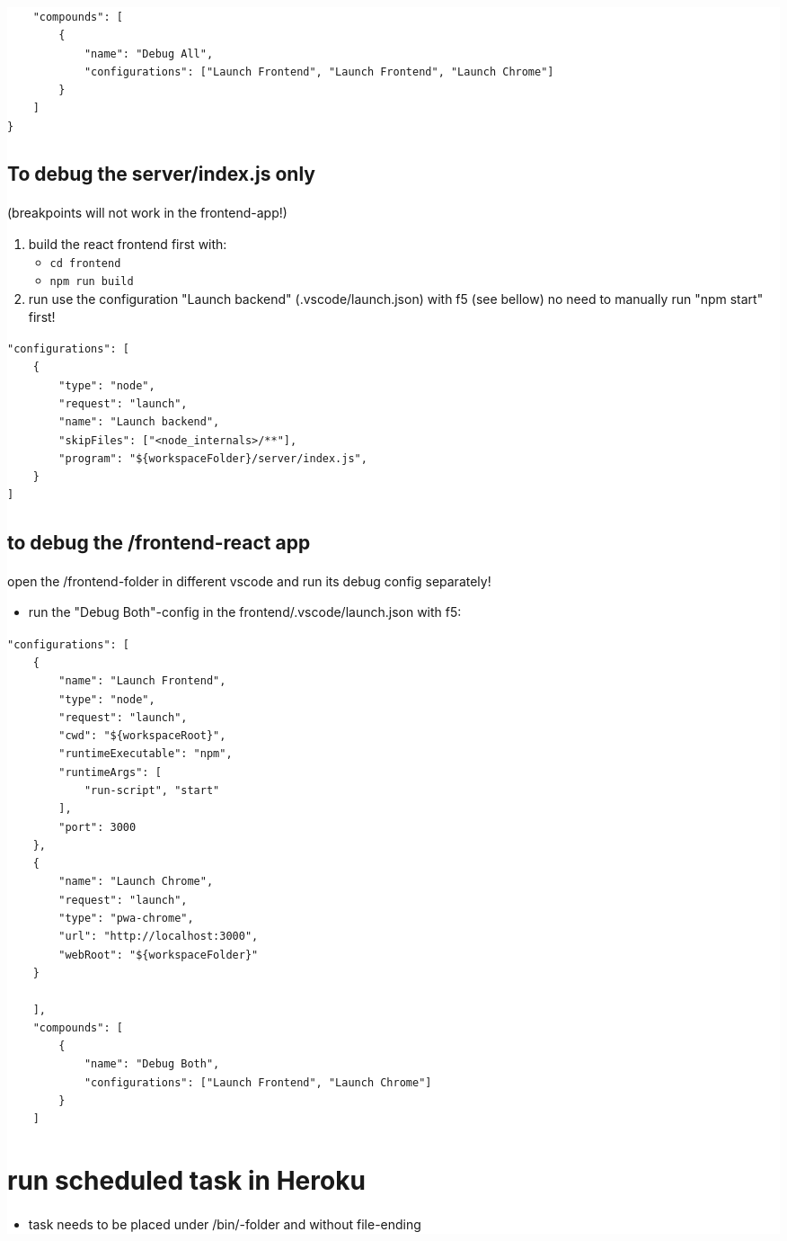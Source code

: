 ```
    "compounds": [
        {
            "name": "Debug All",
            "configurations": ["Launch Frontend", "Launch Frontend", "Launch Chrome"]
        }
    ]
}
```
## To debug the server/index.js only
(breakpoints will not work in the frontend-app!)
1. build the react frontend first with: 
    - `cd frontend`
    - `npm run build` 
2. run use the configuration "Launch backend" (.vscode/launch.json) with f5 (see bellow) no need to manually run "npm start" first!
```
"configurations": [
    {
        "type": "node",
        "request": "launch",
        "name": "Launch backend",
        "skipFiles": ["<node_internals>/**"],
        "program": "${workspaceFolder}/server/index.js",
    }
]
```
## to debug the /frontend-react app 
open the /frontend-folder in different vscode and run its debug config separately!
- run the "Debug Both"-config in the frontend/.vscode/launch.json with f5:
```
"configurations": [
    {
        "name": "Launch Frontend",
        "type": "node",
        "request": "launch",
        "cwd": "${workspaceRoot}",
        "runtimeExecutable": "npm",
        "runtimeArgs": [
            "run-script", "start"
        ],
        "port": 3000
    },
    {
        "name": "Launch Chrome",
        "request": "launch",
        "type": "pwa-chrome",
        "url": "http://localhost:3000",
        "webRoot": "${workspaceFolder}"
    }

    ],
    "compounds": [
        {
            "name": "Debug Both",
            "configurations": ["Launch Frontend", "Launch Chrome"]
        }
    ]
```
# run scheduled task in Heroku
- task needs to be placed under /bin/-folder and without file-ending